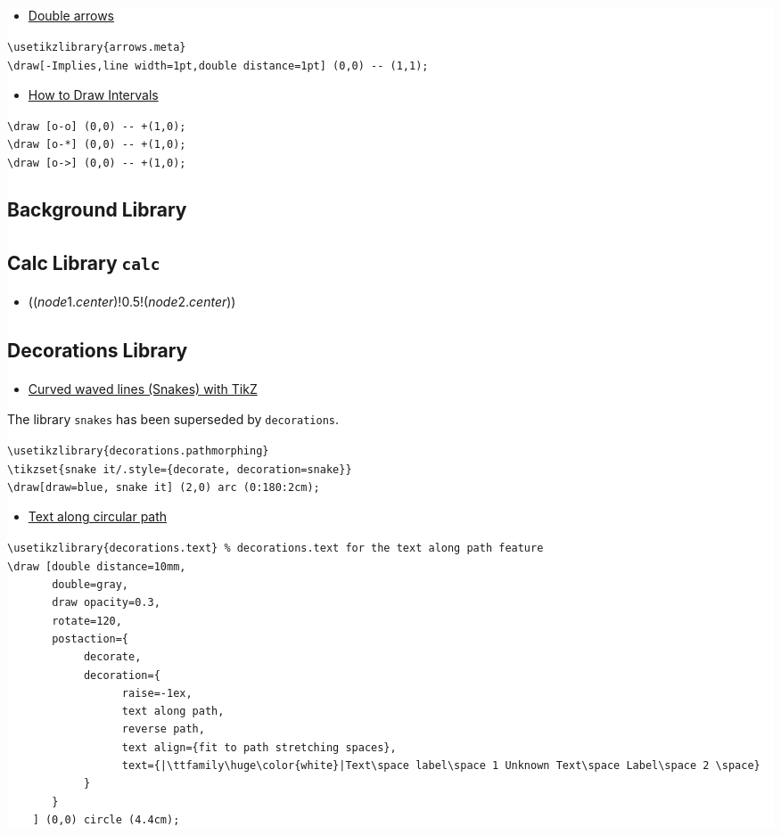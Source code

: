 - [Double arrows](http://tex.stackexchange.com/a/230210/23098)

```
\usetikzlibrary{arrows.meta}
\draw[-Implies,line width=1pt,double distance=1pt] (0,0) -- (1,1);
```

- [How to Draw Intervals](http://tex.stackexchange.com/a/94249/23098)

```
\draw [o-o] (0,0) -- +(1,0);
\draw [o-*] (0,0) -- +(1,0);
\draw [o->] (0,0) -- +(1,0);
```

## Background Library

## Calc Library `calc`

- ($(node1.center)!0.5!(node2.center)$)

## Decorations Library

- [Curved waved lines (Snakes) with TikZ](http://tex.stackexchange.com/a/88951/23098)

The library `snakes` has been superseded by `decorations`.

```
\usetikzlibrary{decorations.pathmorphing}
\tikzset{snake it/.style={decorate, decoration=snake}}
\draw[draw=blue, snake it] (2,0) arc (0:180:2cm);
```

- [Text along circular path](http://tex.stackexchange.com/a/103918/23098)

```
\usetikzlibrary{decorations.text} % decorations.text for the text along path feature
\draw [double distance=10mm,
       double=gray,
       draw opacity=0.3,
       rotate=120,
       postaction={
            decorate,
            decoration={
                  raise=-1ex,
                  text along path, 
                  reverse path,
                  text align={fit to path stretching spaces},
                  text={|\ttfamily\huge\color{white}|Text\space label\space 1 Unknown Text\space Label\space 2 \space}
            }
       }
    ] (0,0) circle (4.4cm);
```
